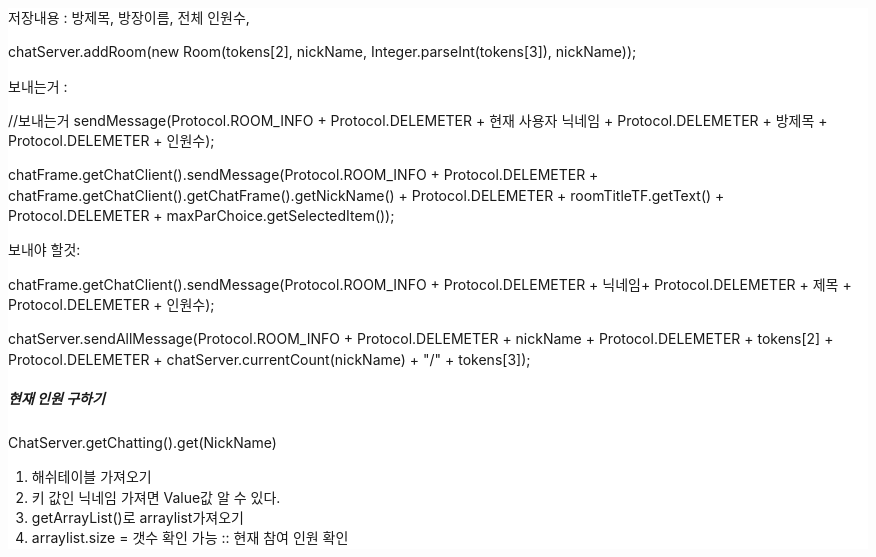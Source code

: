 

저장내용 : 방제목, 방장이름, 전체 인원수, 

  chatServer.addRoom(new Room(tokens[2], nickName, Integer.parseInt(tokens[3]), nickName));

보내는거 : 

//보내는거  sendMessage(Protocol.ROOM_INFO + Protocol.DELEMETER + 현재 사용자 닉네임 + Protocol.DELEMETER + 방제목 + Protocol.DELEMETER + 인원수);

chatFrame.getChatClient().sendMessage(Protocol.ROOM_INFO + Protocol.DELEMETER + chatFrame.getChatClient().getChatFrame().getNickName() + Protocol.DELEMETER + roomTitleTF.getText() + Protocol.DELEMETER + maxParChoice.getSelectedItem());



보내야 할것:

chatFrame.getChatClient().sendMessage(Protocol.ROOM_INFO + Protocol.DELEMETER + 닉네임+ Protocol.DELEMETER + 제목 + Protocol.DELEMETER + 인원수);



chatServer.sendAllMessage(Protocol.ROOM_INFO + Protocol.DELEMETER + nickName + Protocol.DELEMETER + tokens[2] + Protocol.DELEMETER + chatServer.currentCount(nickName) + "/" + tokens[3]);





##### 현재 인원 구하기 

ChatServer.getChatting().get(NickName)

1. 해쉬테이블 가져오기
2. 키 값인 닉네임 가져면 Value값 알 수 있다. 
3. getArrayList()로 arraylist가져오기 
4. arraylist.size = 갯수 확인 가능 :: 현재 참여 인원 확인 









